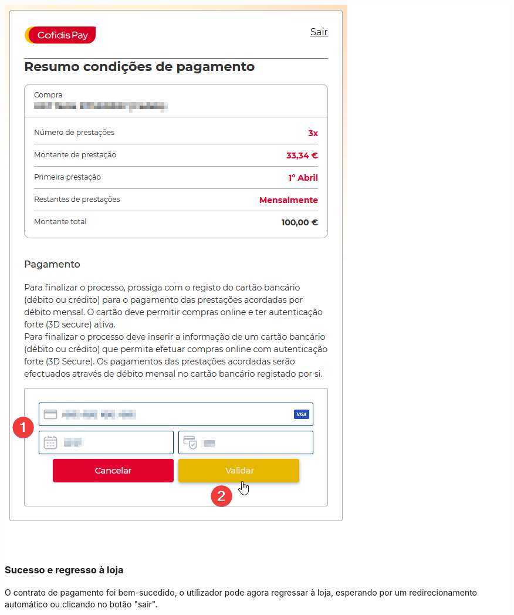 ![img](https://github.com/ifthenpay/WHMCS/raw/assets/version_8/assets/paying_cofidis_gateway_page_6.png)

</br>

### Sucesso e regresso à loja

O contrato de pagamento foi bem-sucedido, o utilizador pode agora regressar à loja, esperando por um redirecionamento automático ou clicando no botão "sair".